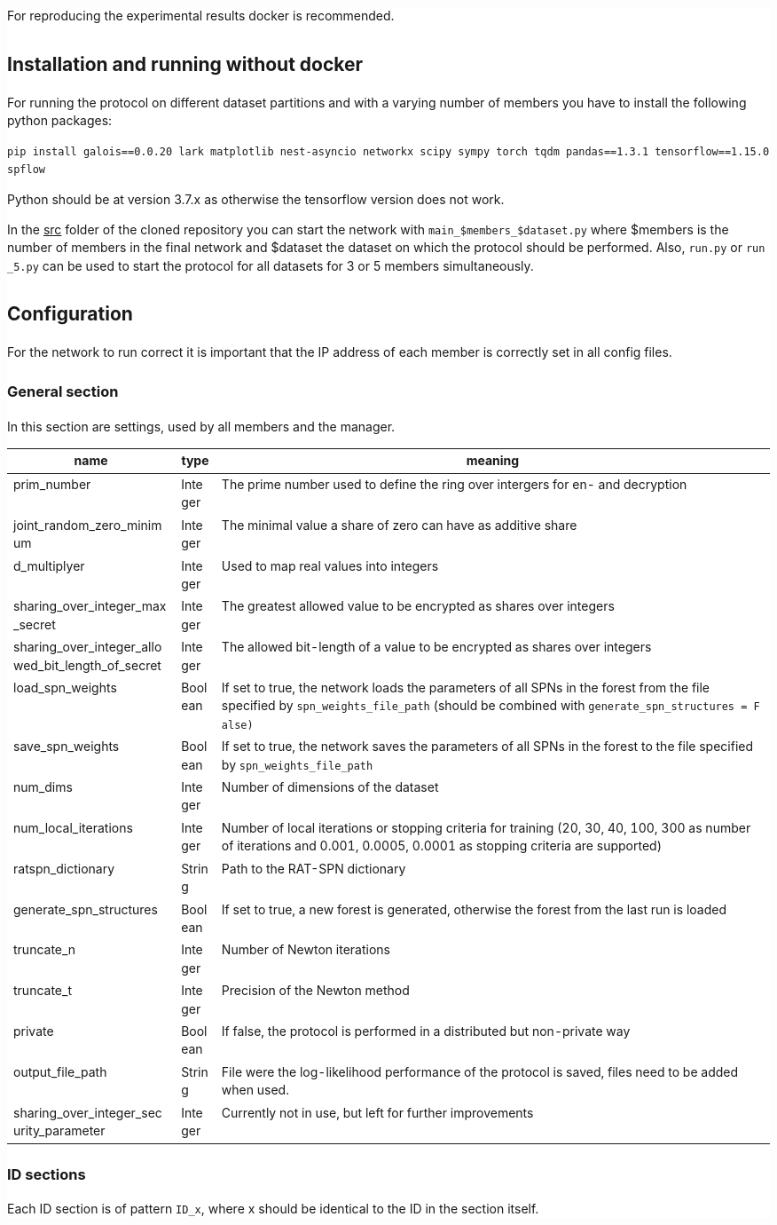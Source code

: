 For reproducing the experimental results docker is recommended. 

## Installation and running without docker
For running the protocol on different dataset partitions and with a varying number of members you have to install the following python packages:

```
pip install galois==0.0.20 lark matplotlib nest-asyncio networkx scipy sympy torch tqdm pandas==1.3.1 tensorflow==1.15.0 spflow 
```

Python should be at version 3.7.x as otherwise the tensorflow version does not work.

In the [src](src) folder of the cloned repository you can start the network with `main_$members_$dataset.py` where $members is the number of members in the final network and $dataset the dataset on which the protocol should be performed.
Also, `run.py` or `run_5.py` can be used to start the protocol for all datasets for 3 or 5 members simultaneously. 


## Configuration
For the network to run correct it is important that the IP address of each member is correctly set in all config files.

### General section
In this section are settings, used by all members and the manager.

| name                                                      | type    | meaning                                                                                                                                                                                   |
|-----------------------------------------------------------|---------|-------------------------------------------------------------------------------------------------------------------------------------------------------------------------------------------|
| prim_number                                               | Integer | The prime number used to define the ring over intergers for en- and decryption                                                                                                            |
| joint_random_zero_minimum                        | Integer | The minimal value a share of zero can have as additive share                                                                                                                              |
| d_multiplyer                                              | Integer | Used to map real values into integers                                                                                                                                                     |
| sharing_over_integer_max_secret                  | Integer | The greatest allowed value to be encrypted as shares over integers                                                                                                                        |
| sharing_over_integer_allowed_bit_length_of_secret | Integer | The allowed bit-length of a value to be encrypted as shares over integers                                                                                                                 |                                                                                     |
| load_spn_weights                                          | Boolean | If set to true, the network loads the parameters of all SPNs in the forest from the file specified by `spn_weights_file_path` (should be combined with `generate_spn_structures = False)` |
| save_spn_weights                                          | Boolean | If set to true, the network saves the parameters of all SPNs in the forest to the file specified by `spn_weights_file_path`                                                               |
| num_dims                                                  | Integer | Number of dimensions of the dataset                                                                                                                                                       |
| num_local_iterations                                      | Integer | Number of local iterations or stopping criteria for training (20, 30, 40, 100, 300 as number of iterations and 0.001, 0.0005, 0.0001 as stopping criteria are supported)                  |
| ratspn_dictionary                                         | String  | Path to the RAT-SPN dictionary                                                                                                                                                            |
| generate_spn_structures                                   | Boolean | If set to true, a new forest is generated, otherwise the forest from the last run is loaded                                                                                               |
| truncate_n                                                | Integer | Number of Newton iterations                                                                                                                                                               |
| truncate_t                                                | Integer | Precision of the Newton method                                                                                                                                                            |
|private| Boolean | If false, the protocol is performed in a distributed but non-private way                                                                                                                  |
|output_file_path| String  | File were the log-likelihood performance of the protocol is saved, files need to be added when used.                                                                                      |
|sharing_over_integer_security_parameter| Integer | Currently not in use, but left for further improvements                                                                                                                                   |
### ID sections
Each ID section is of pattern `ID_x`, where x should be identical to the ID in the section itself.
